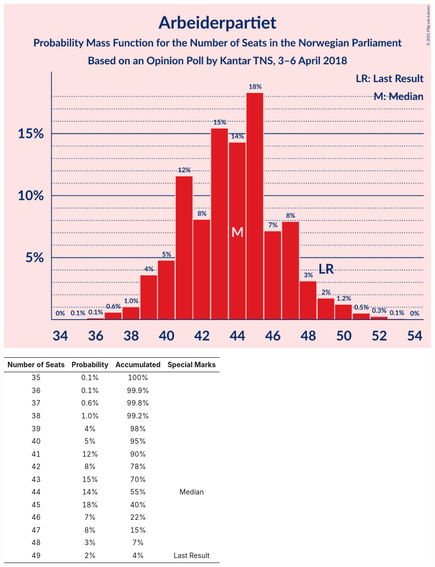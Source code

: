 ![Graph with seats probability mass function not yet produced](2018-04-06-KantarTNS-seats-pmf-arbeiderpartiet.png "Seats Probability Mass Function")

| Number of Seats | Probability | Accumulated | Special Marks |
|:---------------:|:-----------:|:-----------:|:-------------:|
| 35 | 0.1% | 100% |  |
| 36 | 0.1% | 99.9% |  |
| 37 | 0.6% | 99.8% |  |
| 38 | 1.0% | 99.2% |  |
| 39 | 4% | 98% |  |
| 40 | 5% | 95% |  |
| 41 | 12% | 90% |  |
| 42 | 8% | 78% |  |
| 43 | 15% | 70% |  |
| 44 | 14% | 55% | Median |
| 45 | 18% | 40% |  |
| 46 | 7% | 22% |  |
| 47 | 8% | 15% |  |
| 48 | 3% | 7% |  |
| 49 | 2% | 4% | Last Result |